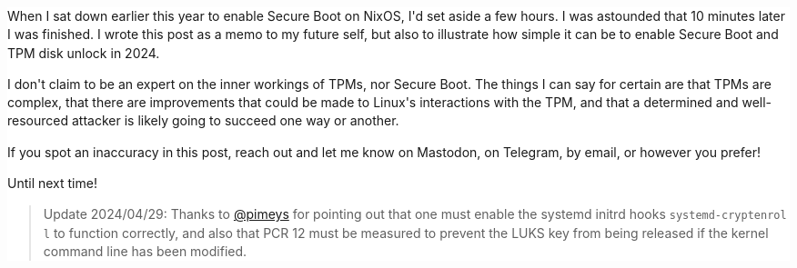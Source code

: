 When I sat down earlier this year to enable Secure Boot on NixOS, I'd set aside a few hours. I was astounded that 10 minutes later I was finished. I wrote this post as a memo to my future self, but also to illustrate how simple it can be to enable Secure Boot and TPM disk unlock in 2024.

I don't claim to be an expert on the inner workings of TPMs, nor Secure Boot. The things I can say for certain are that TPMs are complex, that there are improvements that could be made to Linux's interactions with the TPM, and that a determined and well-resourced attacker is likely going to succeed one way or another.

If you spot an inaccuracy in this post, reach out and let me know on Mastodon, on Telegram, by email, or however you prefer!

Until next time!

> Update 2024/04/29: Thanks to [@pimeys](https://github.com/pimeys/) for pointing out that one must enable the systemd initrd hooks `systemd-cryptenroll` to function correctly, and also that PCR 12 must be measured to prevent the LUKS key from being released if the kernel command line has been modified.
